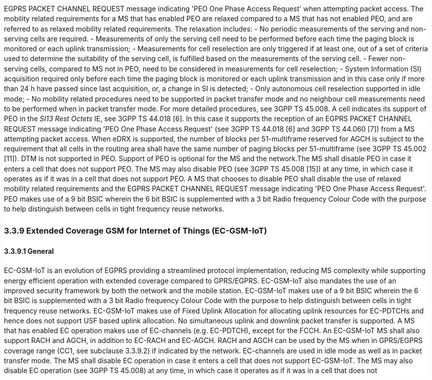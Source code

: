 EGPRS PACKET CHANNEL REQUEST message indicating 'PEO One Phase Access Request'
when attempting packet access.
The mobility related requirements for a MS that has enabled PEO are relaxed
compared to a MS that has not enabled PEO, and are referred to as relaxed
mobility related requirements. The relaxation includes:
\- No periodic measurements of the serving and non-serving cells are required.
\- Measurements of only the serving cell need to be performed before each time
the paging block is monitored or each uplink transmission;
\- Measurements for cell reselection are only triggered if at least one, out
of a set of criteria used to determine the suitability of the serving cell, is
fulfilled based on the measurements of the serving cell.
\- Fewer non-serving cells, compared to MS not in PEO, need to be considered
in measurements for cell reselection;
\- System Information (SI) acquisition required only before each time the
paging block is monitored or each uplink transmission and in this case only if
more than 24 h have passed since last acquisition, or, a change in SI is
detected;
\- Only autonomous cell reselection supported in idle mode;
\- No mobility related procedures need to be supported in packet transfer mode
and no neighbour cell measurements need to be performed when in packet
transfer mode.
For more detailed procedures, see 3GPP TS 45.008.
A cell indicates its support of PEO in the _SI13 Rest Octets_ IE, see 3GPP TS
44.018 [6]. In this case it supports the reception of an EGPRS PACKET CHANNEL
REQUEST message indicating 'PEO One Phase Access Request' (see 3GPP TS 44.018
[6] and 3GPP TS 44.060 [7]) from a MS attempting packet access.
When eDRX is supported, the number of blocks per 51-multiframe reserved for
AGCH is subject to the requirement that all cells in the routing area shall
have the same number of paging blocks per 51-multiframe (see 3GPP TS 45.002
[11]). DTM is not supported in PEO.
Support of PEO is optional for the MS and the network.The MS shall disable PEO
in case it enters a cell that does not support PEO. The MS may also disable
PEO (see 3GPP TS 45.008 [15]) at any time, in which case it operates as if it
was in a cell that does not support PEO. A MS that chooses to disable PEO
shall disable the use of relaxed mobility related requirements and the EGPRS
PACKET CHANNEL REQUEST message indicating 'PEO One Phase Access Request'.
PEO makes use of a 9 bit BSIC wherein the 6 bit BSIC is supplemented with a 3
bit Radio frequency Colour Code with the purpose to help distinguish between
cells in tight frequency reuse networks.
### 3.3.9 Extended Coverage GSM for Internet of Things (EC-GSM-IoT)
#### 3.3.9.1 General
EC-GSM-IoT is an evolution of EGPRS providing a streamlined protocol
implementation, reducing MS complexity while supporting energy efficient
operation with extended coverage compared to GPRS/EGPRS. EC-GSM-IoT also
mandates the use of an improved security framework by both the network and the
mobile station.
EC-GSM-IoT makes use of a 9 bit BSIC wherein the 6 bit BSIC is supplemented
with a 3 bit Radio frequency Colour Code with the purpose to help distinguish
between cells in tight frequency reuse networks.
EC-GSM-IoT makes use of Fixed Uplink Allocation for allocating uplink
resources for EC-PDTCHs and hence does not support USF based uplink
allocation.
No simultaneous uplink and downlink packet transfer is supported.
A MS that has enabled EC operation makes use of EC-channels (e.g. EC-PDTCH),
except for the FCCH. An EC-GSM-IoT MS shall also support RACH and AGCH, in
addition to EC-RACH and EC-AGCH. RACH and AGCH can be used by the MS when in
GPRS/EGPRS coverage range (CC1, see subclause 3.3.9.2) if indicated by the
network. EC-channels are used in idle mode as well as in packet transfer mode.
The MS shall disable EC operation in case it enters a cell that does not
support EC-GSM-IoT. The MS may also disable EC operation (see 3GPP TS 45.008)
at any time, in which case it operates as if it was in a cell that does not